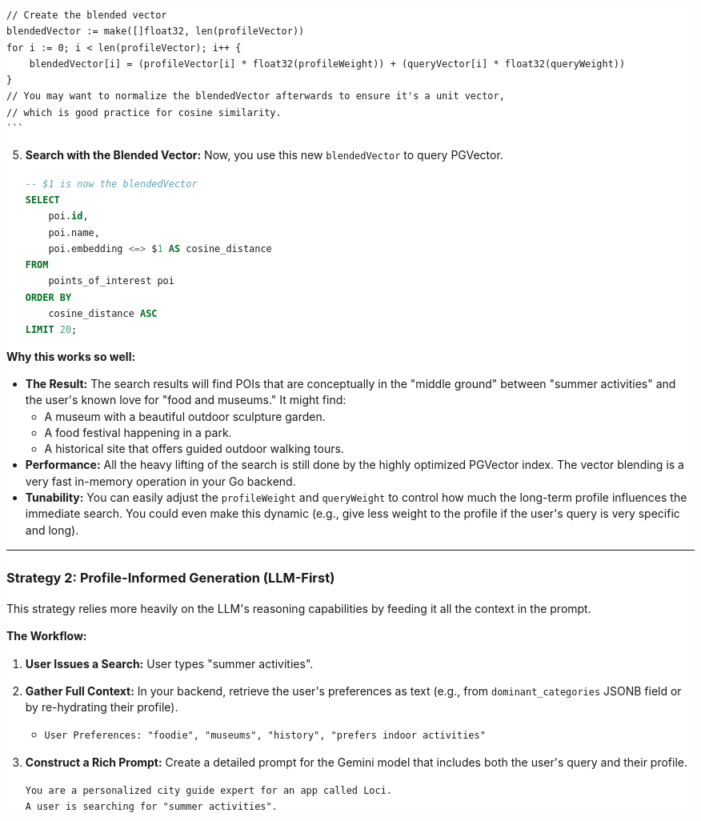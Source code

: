     // Create the blended vector
    blendedVector := make([]float32, len(profileVector))
    for i := 0; i < len(profileVector); i++ {
        blendedVector[i] = (profileVector[i] * float32(profileWeight)) + (queryVector[i] * float32(queryWeight))
    }
    // You may want to normalize the blendedVector afterwards to ensure it's a unit vector,
    // which is good practice for cosine similarity.
    ```

5.  **Search with the Blended Vector:** Now, you use this new `blendedVector` to query PGVector.

    ```sql
    -- $1 is now the blendedVector
    SELECT
        poi.id,
        poi.name,
        poi.embedding <=> $1 AS cosine_distance
    FROM
        points_of_interest poi
    ORDER BY
        cosine_distance ASC
    LIMIT 20;
    ```

**Why this works so well:**

- **The Result:** The search results will find POIs that are conceptually in the "middle ground" between "summer activities" and the user's known love for "food and museums." It might find:
  - A museum with a beautiful outdoor sculpture garden.
  - A food festival happening in a park.
  - A historical site that offers guided outdoor walking tours.
- **Performance:** All the heavy lifting of the search is still done by the highly optimized PGVector index. The vector blending is a very fast in-memory operation in your Go backend.
- **Tunability:** You can easily adjust the `profileWeight` and `queryWeight` to control how much the long-term profile influences the immediate search. You could even make this dynamic (e.g., give less weight to the profile if the user's query is very specific and long).

---

### Strategy 2: Profile-Informed Generation (LLM-First)

This strategy relies more heavily on the LLM's reasoning capabilities by feeding it all the context in the prompt.

**The Workflow:**

1.  **User Issues a Search:** User types "summer activities".
2.  **Gather Full Context:** In your backend, retrieve the user's preferences as text (e.g., from `dominant_categories` JSONB field or by re-hydrating their profile).
    - `User Preferences: "foodie", "museums", "history", "prefers indoor activities"`
3.  **Construct a Rich Prompt:** Create a detailed prompt for the Gemini model that includes both the user's query and their profile.

    ```
    You are a personalized city guide expert for an app called Loci.
    A user is searching for "summer activities".
